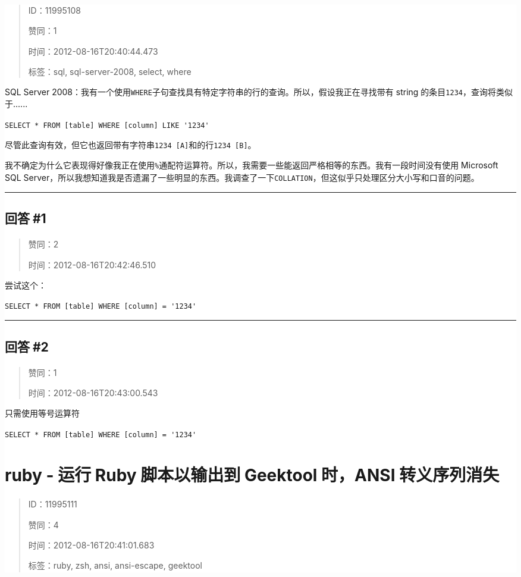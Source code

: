 > ID：11995108
> 
> 赞同：1
> 
> 时间：2012-08-16T20:40:44.473
> 
> 标签：sql, sql-server-2008, select, where

SQL Server 2008：我有一个使用`WHERE`子句查找具有特定字符串的行的查询。所以，假设我正在寻找带有 string 的条目`1234`，查询将类似于......

```
SELECT * FROM [table] WHERE [column] LIKE '1234' 
```

尽管此查询有效，但它也返回带有字符串`1234 [A]`和的行`1234 [B]`。

我不确定为什么它表现得好像我正在使用`%`通配符运算符。所以，我需要一些能返回严格相等的东西。我有一段时间没有使用 Microsoft SQL Server，所以我想知道我是否遗漏了一些明显的东西。我调查了一下`COLLATION`，但这似乎只处理区分大小写和口音的问题。

* * *

## 回答 #1

> 赞同：2
> 
> 时间：2012-08-16T20:42:46.510

尝试这个：

```
SELECT * FROM [table] WHERE [column] = '1234' 
```

* * *

## 回答 #2

> 赞同：1
> 
> 时间：2012-08-16T20:43:00.543

只需使用等号运算符

```
SELECT * FROM [table] WHERE [column] = '1234' 
```

# ruby - 运行 Ruby 脚本以输出到 Geektool 时，ANSI 转义序列消失

> ID：11995111
> 
> 赞同：4
> 
> 时间：2012-08-16T20:41:01.683
> 
> 标签：ruby, zsh, ansi, ansi-escape, geektool
